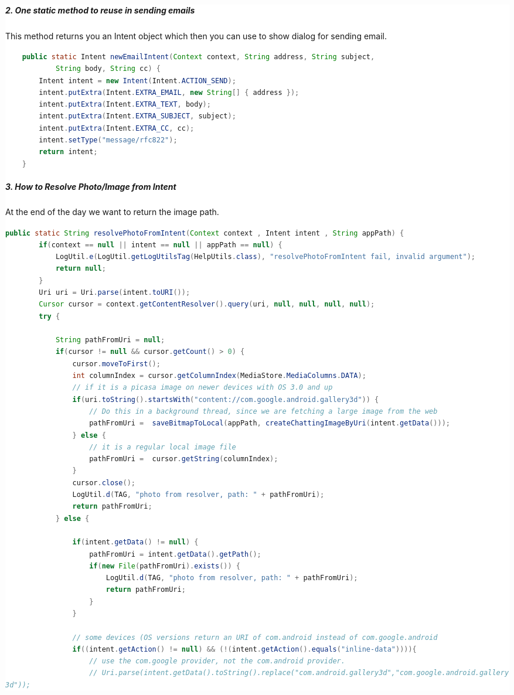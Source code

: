 ##### 2\. One static method to reuse in sending emails

This method returns you an Intent object which then you can use to show dialog for sending email.

```java
    public static Intent newEmailIntent(Context context, String address, String subject,
            String body, String cc) {
        Intent intent = new Intent(Intent.ACTION_SEND);
        intent.putExtra(Intent.EXTRA_EMAIL, new String[] { address });
        intent.putExtra(Intent.EXTRA_TEXT, body);
        intent.putExtra(Intent.EXTRA_SUBJECT, subject);
        intent.putExtra(Intent.EXTRA_CC, cc);
        intent.setType("message/rfc822");
        return intent;
    }
```

##### 3\. How to Resolve Photo/Image from Intent

At the end of the day we want to return the image path.

```java
public static String resolvePhotoFromIntent(Context context , Intent intent , String appPath) {
        if(context == null || intent == null || appPath == null) {
            LogUtil.e(LogUtil.getLogUtilsTag(HelpUtils.class), "resolvePhotoFromIntent fail, invalid argument");
            return null;
        }
        Uri uri = Uri.parse(intent.toURI());
        Cursor cursor = context.getContentResolver().query(uri, null, null, null, null);
        try {

            String pathFromUri = null;
            if(cursor != null && cursor.getCount() > 0) {
                cursor.moveToFirst();
                int columnIndex = cursor.getColumnIndex(MediaStore.MediaColumns.DATA);
                // if it is a picasa image on newer devices with OS 3.0 and up
                if(uri.toString().startsWith("content://com.google.android.gallery3d")) {
                    // Do this in a background thread, since we are fetching a large image from the web
                    pathFromUri =  saveBitmapToLocal(appPath, createChattingImageByUri(intent.getData()));
                } else {
                    // it is a regular local image file
                    pathFromUri =  cursor.getString(columnIndex);
                }
                cursor.close();
                LogUtil.d(TAG, "photo from resolver, path: " + pathFromUri);
                return pathFromUri;
            } else {

                if(intent.getData() != null) {
                    pathFromUri = intent.getData().getPath();
                    if(new File(pathFromUri).exists()) {
                        LogUtil.d(TAG, "photo from resolver, path: " + pathFromUri);
                        return pathFromUri;
                    }
                }

                // some devices (OS versions return an URI of com.android instead of com.google.android
                if((intent.getAction() != null) && (!(intent.getAction().equals("inline-data")))){
                    // use the com.google provider, not the com.android provider.
                    // Uri.parse(intent.getData().toString().replace("com.android.gallery3d","com.google.android.gallery3d"));
```